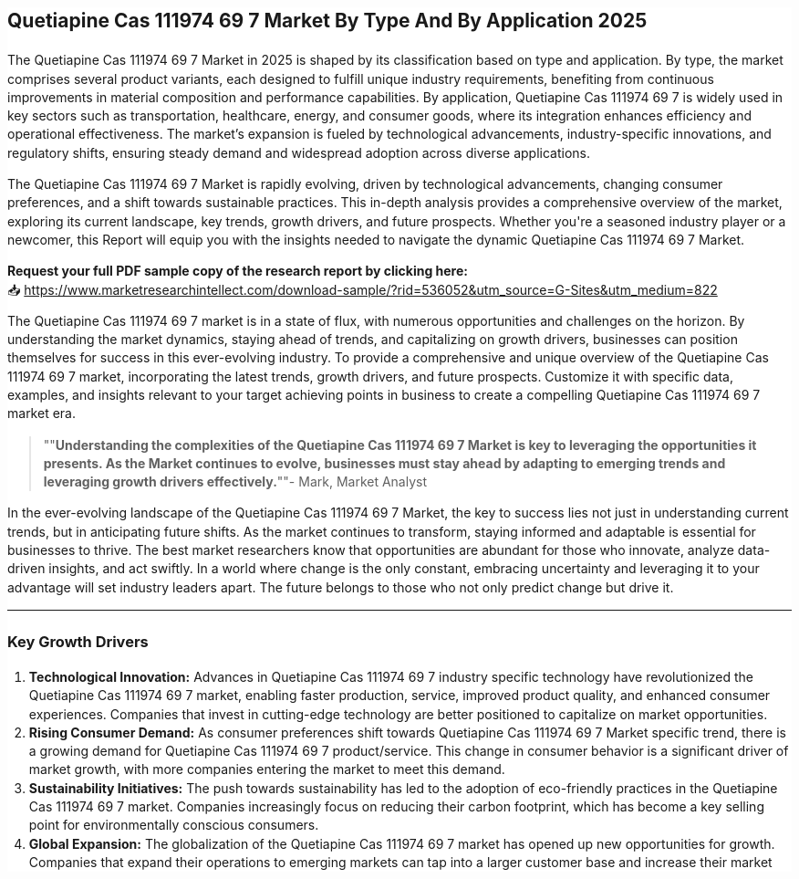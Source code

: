 <h2>Quetiapine Cas 111974 69 7 Market&nbsp;By Type And By Application 2025</h2><p>The Quetiapine Cas 111974 69 7 Market in 2025 is shaped by its classification based on type and application. By type, the market comprises several product variants, each designed to fulfill unique industry requirements, benefiting from continuous improvements in material composition and performance capabilities. By application, Quetiapine Cas 111974 69 7 is widely used in key sectors such as transportation, healthcare, energy, and consumer goods, where its integration enhances efficiency and operational effectiveness. The market’s expansion is fueled by technological advancements, industry-specific innovations, and regulatory shifts, ensuring steady demand and widespread adoption across diverse applications.</p><p><span class="">The Quetiapine Cas 111974 69 7 Market is rapidly evolving, driven by technological advancements, changing consumer preferences, and a shift towards sustainable practices. This in-depth analysis provides a comprehensive overview of the market, exploring its current landscape, key trends, growth drivers, and future prospects. Whether you're a seasoned industry player or a newcomer, this Report will equip you with the insights needed to navigate the dynamic Quetiapine Cas 111974 69 7 Market.&nbsp;</span></p><div class="article-main__content" data-test-id="publishing-text-block"><p><span class="font-[700]"><strong>Request your full PDF sample copy of the research report by clicking here:</strong>📥&nbsp;</span><span class=""><a href="https://www.marketresearchintellect.com/download-sample/?rid=536052&amp;utm_source=G-Sites&amp;utm_medium=822" target="_blank" data-tracking-control-name="article-ssr-frontend-pulse_little-text-block" data-tracking-will-navigate="" data-test-link="">https://www.marketresearchintellect.com/download-sample/?rid=536052&amp;utm_source=G-Sites&amp;utm_medium=822</a></span></p></div><div class="article-main__content" data-test-id="publishing-text-block"><p><span class="">The Quetiapine Cas 111974 69 7 market is in a state of flux, with numerous opportunities and challenges on the horizon. By understanding the market dynamics, staying ahead of trends, and capitalizing on growth drivers, businesses can position themselves for success in this ever-evolving industry. To provide a comprehensive and unique overview of the Quetiapine Cas 111974 69 7 market, incorporating the latest trends, growth drivers, and future prospects. Customize it with specific data, examples, and insights relevant to your target achieving points in business to create a compelling Quetiapine Cas 111974 69 7 market era.</span></p></div><div class="article-main__content" data-test-id="publishing-text-block"><blockquote class="w-auto"><span class="">""<strong>Understanding the complexities of the Quetiapine Cas 111974 69 7 Market is key to leveraging the opportunities it presents. As the Market continues to evolve, businesses must stay ahead by adapting to emerging trends and leveraging growth drivers effectively.</strong>""- Mark, Market Analyst</span></blockquote></div><div class="article-main__content" data-test-id="publishing-text-block"><p><span class="">In the ever-evolving landscape of the Quetiapine Cas 111974 69 7 Market, the key to success lies not just in understanding current trends, but in anticipating future shifts. As the market continues to transform, staying informed and adaptable is essential for businesses to thrive. The best market researchers know that opportunities are abundant for those who innovate, analyze data-driven insights, and act swiftly. In a world where change is the only constant, embracing uncertainty and leveraging it to your advantage will set industry leaders apart. The future belongs to those who not only predict change but drive it.</span></p></div><hr class="my-[3.2rem] mx-auto h-[1px] border-0 bg-black-a16" data-test-id="publishing-divider-block" /><div class="article-main__content" data-test-id="publishing-text-block"><h3><span class="">Key Growth Drivers</span></h3></div><div class="article-main__content" data-test-id="publishing-text-block"><ol><li><strong><span class="font-[700]">Technological Innovation</span></strong><span class=""><strong>:</strong> Advances in Quetiapine Cas 111974 69 7 industry specific technology have revolutionized the Quetiapine Cas 111974 69 7 market, enabling faster production, service, improved product quality, and enhanced consumer experiences. Companies that invest in cutting-edge technology are better positioned to capitalize on market opportunities.</span></li><li><strong><span class="font-[700]">Rising Consumer Demand</span></strong><span class=""><strong>:</strong> As consumer preferences shift towards Quetiapine Cas 111974 69 7 Market specific trend, there is a growing demand for Quetiapine Cas 111974 69 7 product/service. This change in consumer behavior is a significant driver of market growth, with more companies entering the market to meet this demand.</span></li><li><strong><span class="font-[700]">Sustainability Initiatives</span></strong><span class=""><strong>:</strong> The push towards sustainability has led to the adoption of eco-friendly practices in the Quetiapine Cas 111974 69 7 market. Companies increasingly focus on reducing their carbon footprint, which has become a key selling point for environmentally conscious consumers.</span></li><li><strong><span class="font-[700]">Global Expansion</span></strong><span class=""><strong>:</strong> The globalization of the Quetiapine Cas 111974 69 7 market has opened up new opportunities for growth. Companies that expand their operations to emerging markets can tap into a larger customer base and increase their market